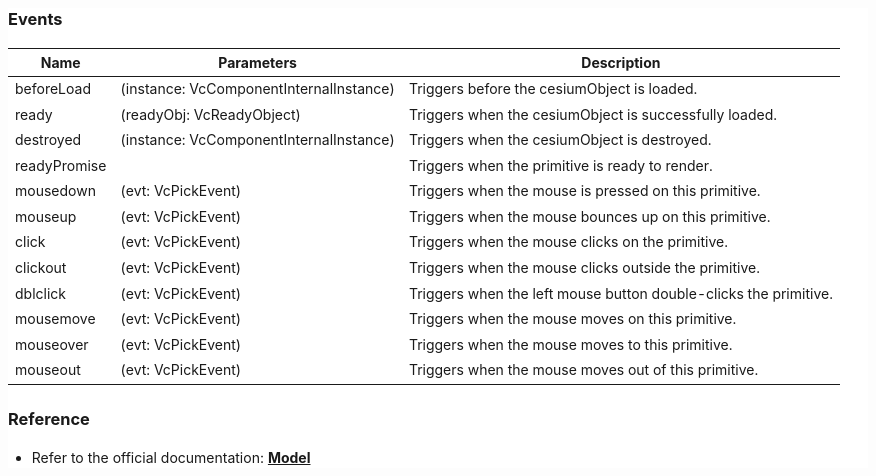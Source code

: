 ### Events

| Name         | Parameters                              | Description                                                      |
| ------------ | --------------------------------------- | ---------------------------------------------------------------- |
| beforeLoad   | (instance: VcComponentInternalInstance) | Triggers before the cesiumObject is loaded.                      |
| ready        | (readyObj: VcReadyObject)               | Triggers when the cesiumObject is successfully loaded.           |
| destroyed    | (instance: VcComponentInternalInstance) | Triggers when the cesiumObject is destroyed.                     |
| readyPromise |                                         | Triggers when the primitive is ready to render.                  |
| mousedown    | (evt: VcPickEvent)                      | Triggers when the mouse is pressed on this primitive.            |
| mouseup      | (evt: VcPickEvent)                      | Triggers when the mouse bounces up on this primitive.            |
| click        | (evt: VcPickEvent)                      | Triggers when the mouse clicks on the primitive.                 |
| clickout     | (evt: VcPickEvent)                      | Triggers when the mouse clicks outside the primitive.            |
| dblclick     | (evt: VcPickEvent)                      | Triggers when the left mouse button double-clicks the primitive. |
| mousemove    | (evt: VcPickEvent)                      | Triggers when the mouse moves on this primitive.                 |
| mouseover    | (evt: VcPickEvent)                      | Triggers when the mouse moves to this primitive.                 |
| mouseout     | (evt: VcPickEvent)                      | Triggers when the mouse moves out of this primitive.             |

### Reference

- Refer to the official documentation: **[Model](https://cesium.com/docs/cesiumjs-ref-doc/Model.html)**

